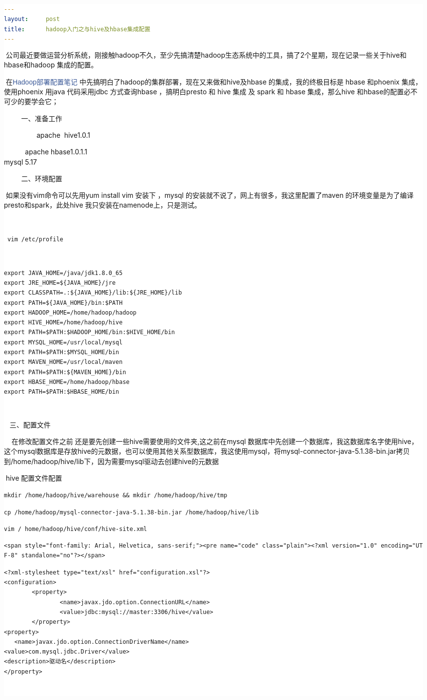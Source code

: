 ```yaml
---
layout:     post
title:      hadoop入门之与hive及hbase集成配置
---
```

<div id="article_content" class="article_content clearfix csdn-tracking-statistics" data-pid="blog" data-mod="popu_307" data-dsm="post">
								            <link rel="stylesheet" href="https://csdnimg.cn/release/phoenix/template/css/ck_htmledit_views-f76675cdea.css">
						<div class="htmledit_views" id="content_views">
                
<p> 公司最近要做运营分析系统，刚接触hadoop不久，至少先搞清楚hadoop生态系统中的工具，搞了2个星期，现在记录一些关于hive和hbase和hadoop 集成的配置。</p>
<p> 在<a href="http://blog.csdn.net/huyou1983216/article/details/50518347" rel="nofollow" style="list-style:none;text-decoration:none;color:rgb(59,89,152);font-family:Verdana, 'Lucida Grande', Arial, Helvetica, sans-serif;">Hadoop部署配置笔记</a> 中先搞明白了hadoop的集群部署，现在又来做和hive及hbase
 的集成，我的终极目标是 hbase 和phoenix 集成，使用phoenix 用java 代码采用jdbc 方式查询hbase ，搞明白presto 和 hive 集成 及 spark 和 hbase 集成，那么hive 和hbase的配置必不可少的要学会它；</p>
<p>         一、准备工作</p>
<p>                 apache  hive1.0.1</p>
<p> <span> </span>         apache hbase1.0.1.1<br><span></span>mysql 5.17</p>
<p>         二、环境配置  </p>
<p><span></span> 如果没有vim命令可以先用yum install vim 安装下 ，mysql 的安装就不说了，网上有很多，我这里配置了maven 的环境变量是为了编译presto和spark，此处hive 我只安装在namenode上，只是测试。</p>
<p>             </p>
<pre><code class="language-plain"> vim /etc/profile</code></pre><br><p></p>
<p></p>
<pre><code class="language-plain">export JAVA_HOME=/java/jdk1.8.0_65
export JRE_HOME=${JAVA_HOME}/jre
export CLASSPATH=.:${JAVA_HOME}/lib:${JRE_HOME}/lib
export PATH=${JAVA_HOME}/bin:$PATH
export HADOOP_HOME=/home/hadoop/hadoop
export HIVE_HOME=/home/hadoop/hive
export PATH=$PATH:$HADOOP_HOME/bin:$HIVE_HOME/bin
export MYSQL_HOME=/usr/local/mysql
export PATH=$PATH:$MYSQL_HOME/bin
export MAVEN_HOME=/usr/local/maven
export PATH=$PATH:${MAVEN_HOME}/bin
export HBASE_HOME=/home/hadoop/hbase
export PATH=$PATH:$HBASE_HOME/bin</code></pre>
<p></p>
<p><br></p>
<p>   三、配置文件</p>
<p>    在修改配置文件之前 还是要先创建一些hive需要使用的文件夹,这之前在mysql 数据库中先创建一个数据库，我这数据库名字使用hive，这个mysql数据库是存放hive的元数据，也可以使用其他关系型数据库，我这使用mysql，将mysql-connector-java-5.1.38-bin.jar拷贝到/home/hadoop/hive/lib下，因为需要mysql驱动去创建hive的元数据</p>
<p> hive 配置文件配置  <br></p>
<pre><code class="language-plain">mkdir /home/hadoop/hive/warehouse &amp;&amp; mkdir /home/hadoop/hive/tmp </code></pre><pre><code class="language-plain">cp /home/hadoop/mysql-connector-java-5.1.38-bin.jar /home/hadoop/hive/lib  </code></pre><pre><code class="language-plain">vim / home/hadoop/hive/conf/hive-site.xml</code></pre><pre><code class="language-html">&lt;span style="font-family: Arial, Helvetica, sans-serif;"&gt;&lt;pre name="code" class="plain"&gt;&lt;?xml version="1.0" encoding="UTF-8" standalone="no"?&gt;&lt;/span&gt;</code></pre><pre><code class="language-html">&lt;?xml-stylesheet type="text/xsl" href="configuration.xsl"?&gt;
&lt;configuration&gt;
        &lt;property&gt;
                &lt;name&gt;javax.jdo.option.ConnectionURL&lt;/name&gt;
                &lt;value&gt;jdbc:mysql://master:3306/hive&lt;/value&gt;
        &lt;/property&gt;
&lt;property&gt; 
   &lt;name&gt;javax.jdo.option.ConnectionDriverName&lt;/name&gt; 
&lt;value&gt;com.mysql.jdbc.Driver&lt;/value&gt; 
&lt;description&gt;驱动名&lt;/description&gt; 
&lt;/property&gt;